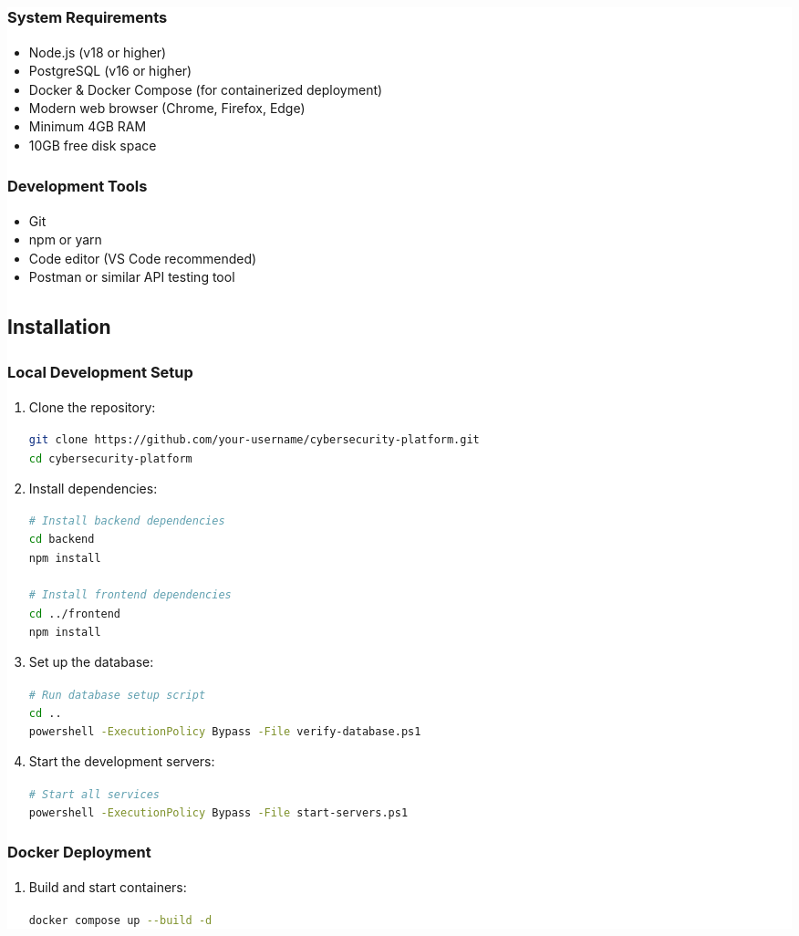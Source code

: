 ### System Requirements
- Node.js (v18 or higher)
- PostgreSQL (v16 or higher)
- Docker & Docker Compose (for containerized deployment)
- Modern web browser (Chrome, Firefox, Edge)
- Minimum 4GB RAM
- 10GB free disk space

### Development Tools
- Git
- npm or yarn
- Code editor (VS Code recommended)
- Postman or similar API testing tool

## Installation

### Local Development Setup
1. Clone the repository:
   ```bash
   git clone https://github.com/your-username/cybersecurity-platform.git
   cd cybersecurity-platform
   ```

2. Install dependencies:
   ```bash
   # Install backend dependencies
   cd backend
   npm install

   # Install frontend dependencies
   cd ../frontend
   npm install
   ```

3. Set up the database:
   ```bash
   # Run database setup script
   cd ..
   powershell -ExecutionPolicy Bypass -File verify-database.ps1
   ```

4. Start the development servers:
   ```bash
   # Start all services
   powershell -ExecutionPolicy Bypass -File start-servers.ps1
   ```

### Docker Deployment
1. Build and start containers:
   ```bash
   docker compose up --build -d
   ```

